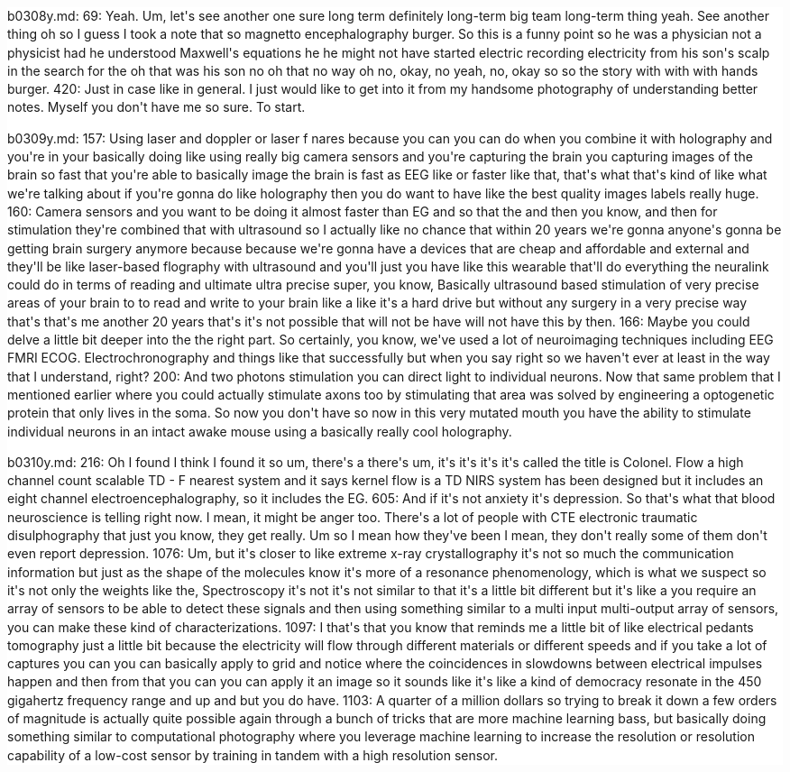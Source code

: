 b0308y.md:
   69: Yeah. Um, let's see another one sure long term definitely long-term big team long-term thing yeah. See another thing oh so I guess I took a note that so magnetto encephalography burger. So this is a funny point so he was a physician not a physicist had he understood Maxwell's equations he he might not have started electric recording electricity from his son's scalp in the search for the oh that was his son no oh that no way oh no, okay, no yeah, no, okay so so the story with with with hands burger.
  420: Just in case like in general. I just would like to get into it from my handsome photography of understanding better notes. Myself you don't have me so sure. To start.

b0309y.md:
  157: Using laser and doppler or laser f nares because you can you can do when you combine it with holography and you're in your basically doing like using really big camera sensors and you're capturing the brain you capturing images of the brain so fast that you're able to basically image the brain is fast as EEG like or faster like that, that's what that's kind of like what we're talking about if you're gonna do like holography then you do want to have like the best quality images labels really huge.
  160: Camera sensors and you want to be doing it almost faster than EG and so that the and then you know, and then for stimulation they're combined that with ultrasound so I actually like no chance that within 20 years we're gonna anyone's gonna be getting brain surgery anymore because because we're gonna have a devices that are cheap and affordable and external and they'll be like laser-based flography with ultrasound and you'll just you have like this wearable that'll do everything the neuralink could do in terms of reading and ultimate ultra precise super, you know, Basically ultrasound based stimulation of very precise areas of your brain to to read and write to your brain like a like it's a hard drive but without any surgery in a very precise way that's that's me another 20 years that's it's not possible that will not be have will not have this by then.
  166: Maybe you could delve a little bit deeper into the the right part. So certainly, you know, we've used a lot of neuroimaging techniques including EEG FMRI ECOG. Electrochronography and things like that successfully but when you say right so we haven't ever at least in the way that I understand, right?
  200: And two photons stimulation you can direct light to individual neurons. Now that same problem that I mentioned earlier where you could actually stimulate axons too by stimulating that area was solved by engineering a optogenetic protein that only lives in the soma. So now you don't have so now in this very mutated mouth you have the ability to stimulate individual neurons in an intact awake mouse using a basically really cool holography.

b0310y.md:
   216: Oh I found I think I found it so um, there's a there's um, it's it's it's it's called the title is Colonel. Flow a high channel count scalable TD - F nearest system and it says kernel flow is a TD NIRS system has been designed but it includes an eight channel electroencephalography, so it includes the EG.
   605: And if it's not anxiety it's depression. So that's what that blood neuroscience is telling right now. I mean, it might be anger too. There's a lot of people with CTE electronic traumatic disulphography that just you know, they get really. Um so I mean how they've been I mean, they don't really some of them don't even report depression.
  1076: Um, but it's closer to like extreme x-ray crystallography it's not so much the communication information but just as the shape of the molecules know it's more of a resonance phenomenology, which is what we suspect so it's not only the weights like the, Spectroscopy it's not it's not similar to that it's a little bit different but it's like a you require an array of sensors to be able to detect these signals and then using something similar to a multi input multi-output array of sensors, you can make these kind of characterizations.
  1097: I that's that you know that reminds me a little bit of like electrical pedants tomography just a little bit because the electricity will flow through different materials or different speeds and if you take a lot of captures you can you can basically apply to grid and notice where the coincidences in slowdowns between electrical impulses happen and then from that you can you can apply it an image so it sounds like it's like a kind of democracy resonate in the 450 gigahertz frequency range and up and but you do have.
  1103: A quarter of a million dollars so trying to break it down a few orders of magnitude is actually quite possible again through a bunch of tricks that are more machine learning bass, but basically doing something similar to computational photography where you leverage machine learning to increase the resolution or resolution capability of a low-cost sensor by training in tandem with a high resolution sensor.